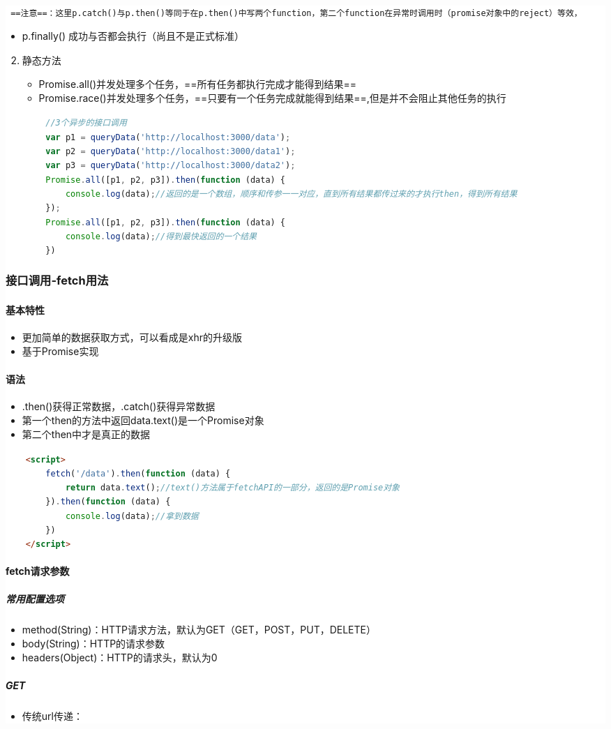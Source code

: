     ==注意==：这里p.catch()与p.then()等同于在p.then()中写两个function，第二个function在异常时调用时（promise对象中的reject）等效，

   - p.finally() 成功与否都会执行（尚且不是正式标准）

2. 静态方法

   - Promise.all()并发处理多个任务，==所有任务都执行完成才能得到结果==
   - Promise.race()并发处理多个任务，==只要有一个任务完成就能得到结果==,但是并不会阻止其他任务的执行

```javascript
        //3个异步的接口调用
        var p1 = queryData('http://localhost:3000/data');
        var p2 = queryData('http://localhost:3000/data1');
        var p3 = queryData('http://localhost:3000/data2');
        Promise.all([p1, p2, p3]).then(function (data) {
            console.log(data);//返回的是一个数组，顺序和传参一一对应，直到所有结果都传过来的才执行then，得到所有结果
        });
        Promise.all([p1, p2, p3]).then(function (data) {
            console.log(data);//得到最快返回的一个结果
        })
```

### 接口调用-fetch用法

#### 基本特性

- 更加简单的数据获取方式，可以看成是xhr的升级版
- 基于Promise实现

#### 语法

- .then()获得正常数据，.catch()获得异常数据
- 第一个then的方法中返回data.text()是一个Promise对象
- 第二个then中才是真正的数据

```html
    <script>
        fetch('/data').then(function (data) {
            return data.text();//text()方法属于fetchAPI的一部分，返回的是Promise对象
        }).then(function (data) {
            console.log(data);//拿到数据
        })
    </script>
```

#### fetch请求参数

##### 常用配置选项

- method(String)：HTTP请求方法，默认为GET（GET，POST，PUT，DELETE）
- body(String)：HTTP的请求参数
- headers(Object)：HTTP的请求头，默认为0

##### GET

- 传统url传递：
